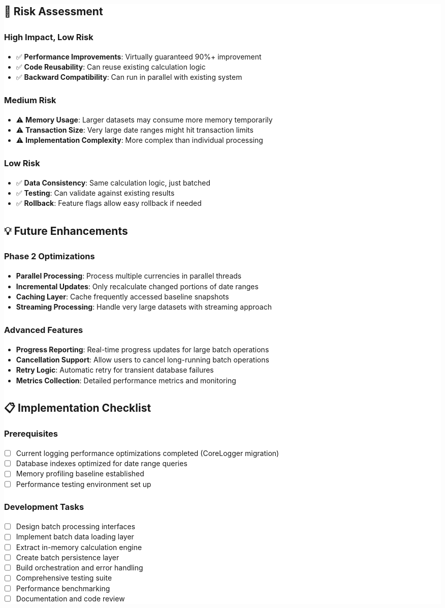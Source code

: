 ## 🚨 **Risk Assessment**

### **High Impact, Low Risk**
- ✅ **Performance Improvements**: Virtually guaranteed 90%+ improvement
- ✅ **Code Reusability**: Can reuse existing calculation logic
- ✅ **Backward Compatibility**: Can run in parallel with existing system

### **Medium Risk**
- ⚠️ **Memory Usage**: Larger datasets may consume more memory temporarily
- ⚠️ **Transaction Size**: Very large date ranges might hit transaction limits
- ⚠️ **Implementation Complexity**: More complex than individual processing

### **Low Risk**
- ✅ **Data Consistency**: Same calculation logic, just batched
- ✅ **Testing**: Can validate against existing results
- ✅ **Rollback**: Feature flags allow easy rollback if needed

## 💡 **Future Enhancements**

### **Phase 2 Optimizations**
- **Parallel Processing**: Process multiple currencies in parallel threads
- **Incremental Updates**: Only recalculate changed portions of date ranges
- **Caching Layer**: Cache frequently accessed baseline snapshots
- **Streaming Processing**: Handle very large datasets with streaming approach

### **Advanced Features**
- **Progress Reporting**: Real-time progress updates for large batch operations
- **Cancellation Support**: Allow users to cancel long-running batch operations
- **Retry Logic**: Automatic retry for transient database failures
- **Metrics Collection**: Detailed performance metrics and monitoring

## 📋 **Implementation Checklist**

### **Prerequisites**
- [ ] Current logging performance optimizations completed (CoreLogger migration)
- [ ] Database indexes optimized for date range queries
- [ ] Memory profiling baseline established
- [ ] Performance testing environment set up

### **Development Tasks**
- [ ] Design batch processing interfaces
- [ ] Implement batch data loading layer
- [ ] Extract in-memory calculation engine
- [ ] Create batch persistence layer
- [ ] Build orchestration and error handling
- [ ] Comprehensive testing suite
- [ ] Performance benchmarking
- [ ] Documentation and code review
